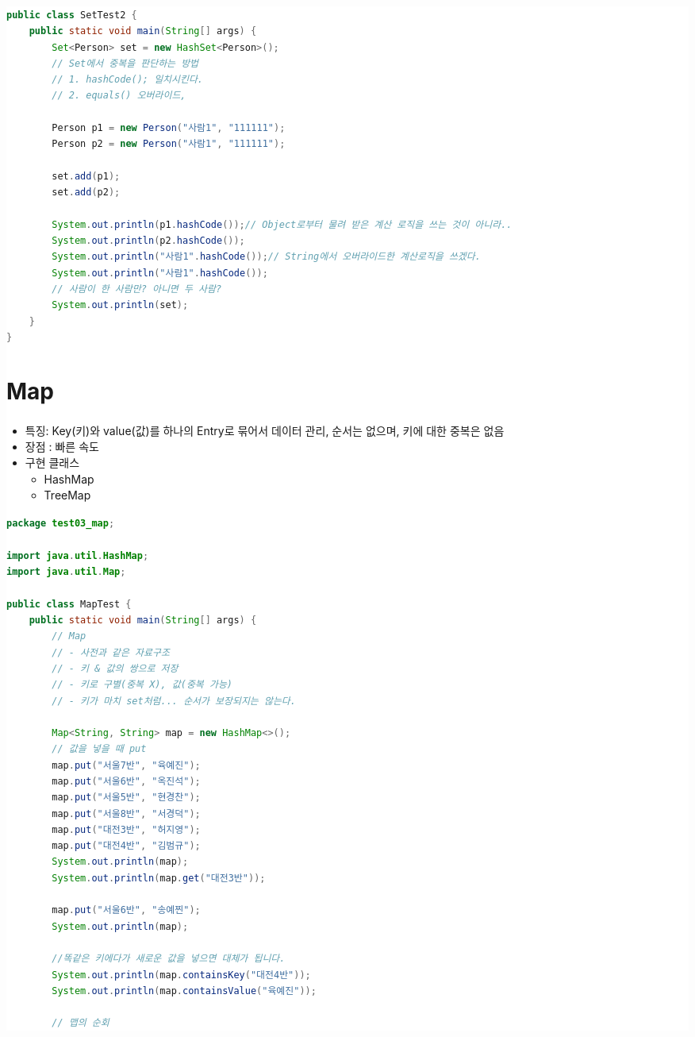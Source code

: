 ```java
public class SetTest2 {
    public static void main(String[] args) {
        Set<Person> set = new HashSet<Person>();
        // Set에서 중복을 판단하는 방법
        // 1. hashCode(); 일치시킨다.
        // 2. equals() 오버라이드,
        
        Person p1 = new Person("사람1", "111111");
        Person p2 = new Person("사람1", "111111");
        
        set.add(p1);
        set.add(p2);
        
        System.out.println(p1.hashCode());// Object로부터 물려 받은 계산 로직을 쓰는 것이 아니라..
        System.out.println(p2.hashCode());
        System.out.println("사람1".hashCode());// String에서 오버라이드한 계산로직을 쓰겠다.
        System.out.println("사람1".hashCode());
        // 사람이 한 사람만? 아니면 두 사람?
        System.out.println(set);
    }
}
```

# Map
* 특징: Key(키)와 value(값)를 하나의 Entry로 묶어서 데이터 관리, 순서는 없으며, 키에 대한 중복은 없음
* 장점 : 빠른 속도
* 구현 클래스 
  * HashMap
  * TreeMap
```java
package test03_map;

import java.util.HashMap;
import java.util.Map;

public class MapTest {
    public static void main(String[] args) {
    	// Map
    	// - 사전과 같은 자료구조
    	// - 키 & 값의 쌍으로 저장
    	// - 키로 구별(중복 X), 값(중복 가능)
    	// - 키가 마치 set처럼... 순서가 보장되지는 않는다.
    	
    	Map<String, String> map = new HashMap<>();
    	// 값을 넣을 때 put
    	map.put("서울7반", "육예진");
    	map.put("서울6반", "옥진석");
    	map.put("서울5반", "현경찬");
    	map.put("서울8반", "서경덕");
    	map.put("대전3반", "허지영");
    	map.put("대전4반", "김범규");
    	System.out.println(map);
        System.out.println(map.get("대전3반"));
        
        map.put("서울6반", "송예찐");
        System.out.println(map);
        
        //똑같은 키에다가 새로운 값을 넣으면 대체가 됩니다.
        System.out.println(map.containsKey("대전4반"));
        System.out.println(map.containsValue("육예진"));
        
        // 맵의 순회
```